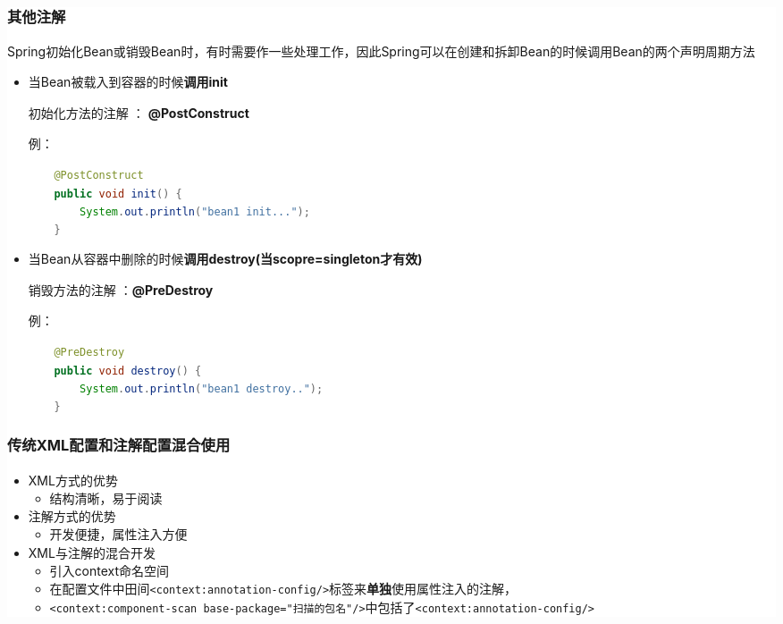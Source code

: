  



### 其他注解

Spring初始化Bean或销毁Bean时，有时需要作一些处理工作，因此Spring可以在创建和拆卸Bean的时候调用Bean的两个声明周期方法

- 当Bean被载入到容器的时候**调用init**

  初始化方法的注解 ： **@PostConstruct**

  例：

  ```java
      @PostConstruct
      public void init() {
          System.out.println("bean1 init...");
      }
  ```

  

- 当Bean从容器中删除的时候**调用destroy(当scopre=singleton才有效)**

  销毁方法的注解 ：**@PreDestroy**

  例：

  ```java
      @PreDestroy
      public void destroy() {
          System.out.println("bean1 destroy..");
      }
  ```







### 传统XML配置和注解配置混合使用

- XML方式的优势
  - 结构清晰，易于阅读
- 注解方式的优势
  - 开发便捷，属性注入方便
- XML与注解的混合开发
  - 引入context命名空间
  - 在配置文件中田间`<context:annotation-config/>`标签来**单独**使用属性注入的注解，
  - `<context:component-scan base-package="扫描的包名"/>`中包括了`<context:annotation-config/>`